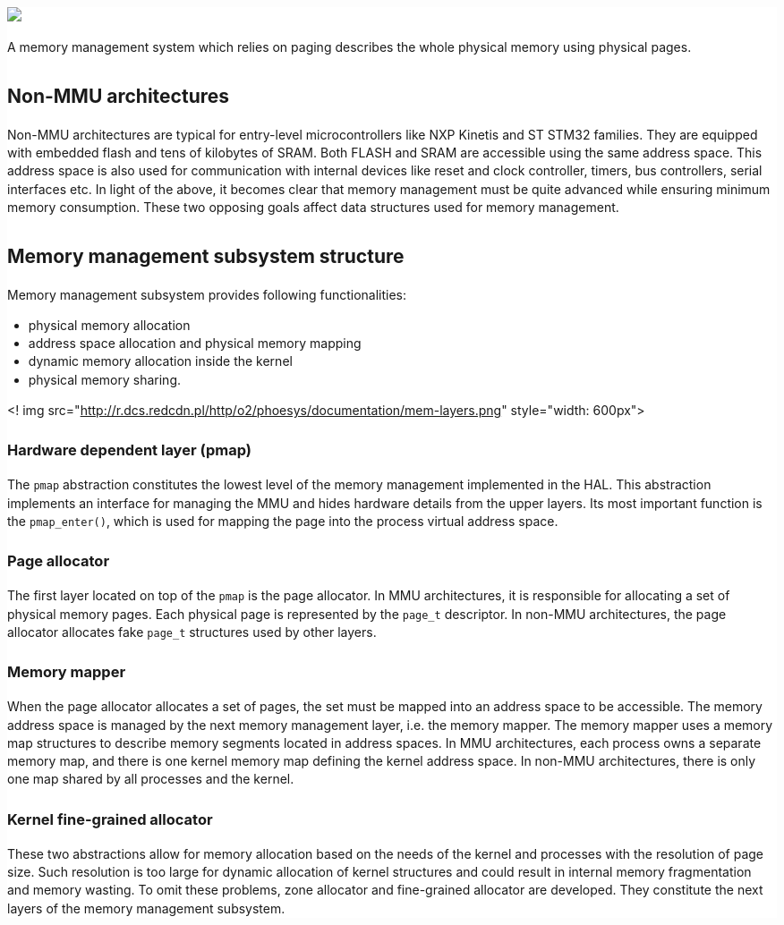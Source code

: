 <img src="http://r.dcs.redcdn.pl/http/o2/phoesys/documentation/mem-paging2.png" style="width: 600px">

A memory management system which relies on paging describes the whole physical memory using physical pages.

## Non-MMU architectures
Non-MMU architectures are typical for entry-level microcontrollers like NXP Kinetis and ST STM32 families. They are equipped with embedded flash and tens of kilobytes of SRAM. Both FLASH and SRAM are accessible using the same address space. This address space is also used for communication with internal devices like reset and clock controller, timers, bus controllers, serial interfaces etc. In light of the above, it becomes clear that memory management must be quite advanced while ensuring minimum memory consumption. These two opposing goals affect data structures used for memory management.

## Memory management subsystem structure
Memory management subsystem provides following functionalities:

  * physical memory allocation
  * address space allocation and physical memory mapping
  * dynamic memory allocation inside the kernel
  * physical memory sharing.
 


<! img src="http://r.dcs.redcdn.pl/http/o2/phoesys/documentation/mem-layers.png" style="width: 600px">

### Hardware dependent layer (pmap)

The `pmap` abstraction constitutes the lowest level of the memory management implemented in the HAL. This abstraction implements an interface for managing the MMU and hides hardware details from the upper layers. Its most important function is the `pmap_enter()`, which is used for mapping the page into the process virtual address space.

### Page allocator
The first layer located on top of the `pmap` is the page allocator. In MMU architectures, it is responsible for allocating a set of physical memory pages. Each physical page is represented by the `page_t` descriptor. In non-MMU architectures, the page allocator allocates fake `page_t` structures used by other layers.

### Memory mapper
When the page allocator allocates a set of pages, the set must be mapped into an address space to be accessible. The memory address space is managed by the next memory management layer, i.e. the memory mapper. The memory mapper uses a memory map structures to describe memory segments located in address spaces. In MMU architectures, each process owns a separate memory map, and there is one kernel memory map defining the kernel address space. In non-MMU architectures, there is only one map shared by all processes and the kernel.

### Kernel fine-grained allocator
These two abstractions allow for memory allocation based on the needs of the kernel and processes with the resolution of page size. Such resolution is too large for dynamic allocation of kernel structures and could result in internal memory fragmentation and memory wasting. To omit these problems, zone allocator and fine-grained allocator are developed. They constitute the next layers of the memory management subsystem.
